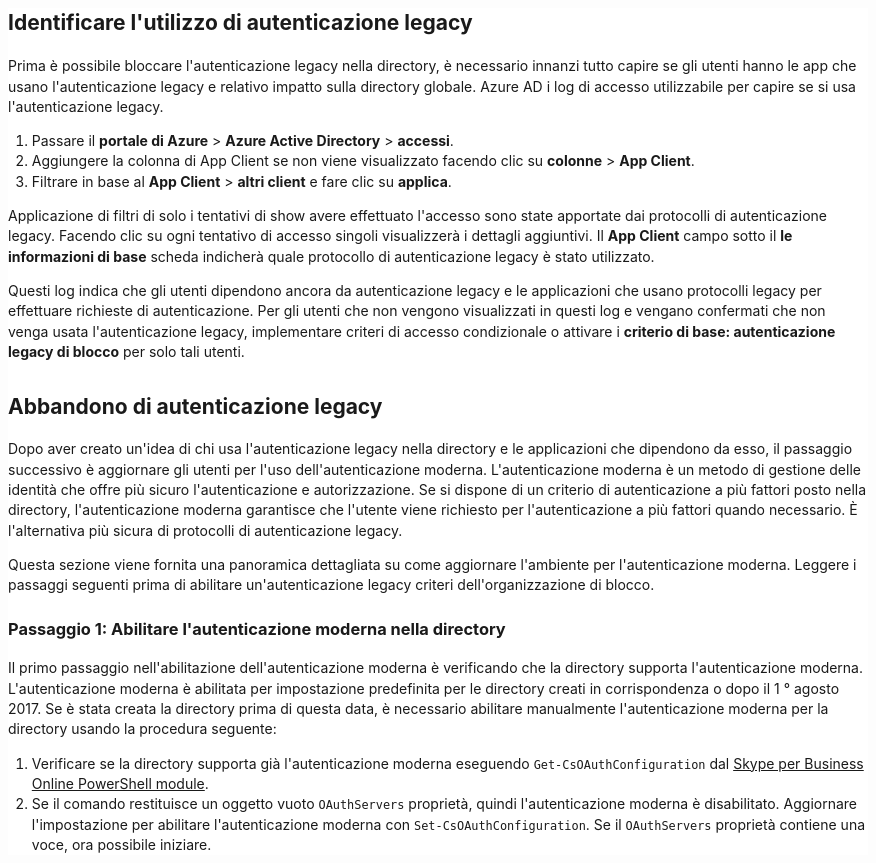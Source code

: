 ## <a name="identify-legacy-authentication-use"></a>Identificare l'utilizzo di autenticazione legacy

Prima è possibile bloccare l'autenticazione legacy nella directory, è necessario innanzi tutto capire se gli utenti hanno le app che usano l'autenticazione legacy e relativo impatto sulla directory globale. Azure AD i log di accesso utilizzabile per capire se si usa l'autenticazione legacy.

1. Passare il **portale di Azure** > **Azure Active Directory** > **accessi**.
1. Aggiungere la colonna di App Client se non viene visualizzato facendo clic su **colonne** > **App Client**.
1. Filtrare in base al **App Client** > **altri client** e fare clic su **applica**.

Applicazione di filtri di solo i tentativi di show avere effettuato l'accesso sono state apportate dai protocolli di autenticazione legacy. Facendo clic su ogni tentativo di accesso singoli visualizzerà i dettagli aggiuntivi. Il **App Client** campo sotto il **le informazioni di base** scheda indicherà quale protocollo di autenticazione legacy è stato utilizzato.

Questi log indica che gli utenti dipendono ancora da autenticazione legacy e le applicazioni che usano protocolli legacy per effettuare richieste di autenticazione. Per gli utenti che non vengono visualizzati in questi log e vengano confermati che non venga usata l'autenticazione legacy, implementare criteri di accesso condizionale o attivare i **criterio di base: autenticazione legacy di blocco** per solo tali utenti.

## <a name="moving-away-from-legacy-authentication"></a>Abbandono di autenticazione legacy

Dopo aver creato un'idea di chi usa l'autenticazione legacy nella directory e le applicazioni che dipendono da esso, il passaggio successivo è aggiornare gli utenti per l'uso dell'autenticazione moderna. L'autenticazione moderna è un metodo di gestione delle identità che offre più sicuro l'autenticazione e autorizzazione. Se si dispone di un criterio di autenticazione a più fattori posto nella directory, l'autenticazione moderna garantisce che l'utente viene richiesto per l'autenticazione a più fattori quando necessario. È l'alternativa più sicura di protocolli di autenticazione legacy.

Questa sezione viene fornita una panoramica dettagliata su come aggiornare l'ambiente per l'autenticazione moderna. Leggere i passaggi seguenti prima di abilitare un'autenticazione legacy criteri dell'organizzazione di blocco.

### <a name="step-1-enable-modern-authentication-in-your-directory"></a>Passaggio 1: Abilitare l'autenticazione moderna nella directory

Il primo passaggio nell'abilitazione dell'autenticazione moderna è verificando che la directory supporta l'autenticazione moderna. L'autenticazione moderna è abilitata per impostazione predefinita per le directory creati in corrispondenza o dopo il 1 ° agosto 2017. Se è stata creata la directory prima di questa data, è necessario abilitare manualmente l'autenticazione moderna per la directory usando la procedura seguente:

1. Verificare se la directory supporta già l'autenticazione moderna eseguendo `Get-CsOAuthConfiguration` dal [Skype per Business Online PowerShell module](https://docs.microsoft.com/office365/enterprise/powershell/manage-skype-for-business-online-with-office-365-powershell).
1. Se il comando restituisce un oggetto vuoto `OAuthServers` proprietà, quindi l'autenticazione moderna è disabilitato. Aggiornare l'impostazione per abilitare l'autenticazione moderna con `Set-CsOAuthConfiguration`. Se il `OAuthServers` proprietà contiene una voce, ora possibile iniziare.
